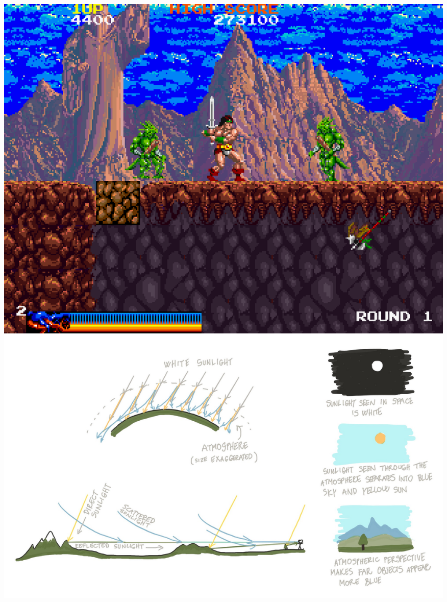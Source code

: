   <img src="../assets/img/perspective/saturation1.png" width="100%"><br>
  <i></i>
</div>

<div align="center">
  <img src="../assets/img/perspective/saturation2.png" width="100%"><br>